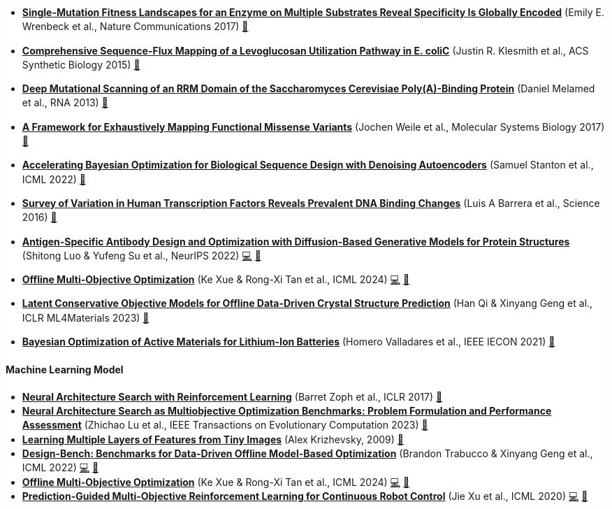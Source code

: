 - [**Single-Mutation Fitness Landscapes for an Enzyme on Multiple Substrates Reveal Specificity Is Globally Encoded**](https://www.nature.com/articles/ncomms15695) (Emily E. Wrenbeck et al., Nature Communications 2017) [📖](https://github.com/mila-iqia/Awesome-Offline-Model-Based-Optimization/blob/main/bibtex/amie.txt)
- [**Comprehensive Sequence-Flux Mapping of a Levoglucosan Utilization Pathway in E. coliC**](https://pubs.acs.org/doi/10.1021/acssynbio.5b00131) (Justin R. Klesmith et al., ACS Synthetic Biology 2015) [📖](https://github.com/mila-iqia/Awesome-Offline-Model-Based-Optimization/blob/main/bibtex/lgk.txt)
- [**Deep Mutational Scanning of an RRM Domain of the Saccharomyces Cerevisiae Poly(A)-Binding Protein**](https://pubmed.ncbi.nlm.nih.gov/24064791/) (Daniel Melamed et al., RNA 2013) [📖](https://github.com/mila-iqia/Awesome-Offline-Model-Based-Optimization/blob/main/bibtex/pab.txt)
- [**A Framework for Exhaustively Mapping Functional Missense Variants**](https://www.embopress.org/doi/full/10.15252/msb.20177908) (Jochen Weile et al., Molecular Systems Biology 2017) [📖](https://github.com/mila-iqia/Awesome-Offline-Model-Based-Optimization/blob/main/bibtex/ube.txt)
- [**Accelerating Bayesian Optimization for Biological Sequence Design with Denoising Autoencoders**](https://proceedings.mlr.press/v162/stanton22a) (Samuel Stanton et al., ICML 2022) [📖](https://github.com/mila-iqia/Awesome-Offline-Model-Based-Optimization/blob/main/bibtex/regex.txt)
- [**Survey of Variation in Human Transcription Factors Reveals Prevalent DNA Binding Changes**](https://www.science.org/doi/10.1126/science.aad2257) (Luis A Barrera et al., Science 2016) [📖](https://github.com/mila-iqia/Awesome-Offline-Model-Based-Optimization/blob/main/bibtex/tfbind.txt)

- [**Antigen-Specific Antibody Design and Optimization with Diffusion-Based Generative Models for Protein Structures**](https://proceedings.neurips.cc/paper_files/paper/2022/hash/3fa7d76a0dc1179f1e98d1bc62403756-Abstract-Conference.html) (Shitong Luo & Yufeng Su et al., NeurIPS 2022) [💻](https://github.com/luost26/diffab) [📖](https://github.com/mila-iqia/Awesome-Offline-Model-Based-Optimization/blob/main/bibtex/antigen.txt)
- [**Offline Multi-Objective Optimization**](https://arxiv.org/abs/2406.03722) (Ke Xue & Rong-Xi Tan et al., ICML 2024) [💻](https://github.com/lamda-bbo/offline-moo) [📖](https://github.com/mila-iqia/Awesome-Offline-Model-Based-Optimization/blob/main/bibtex/offline_moo.txt)

- [**Latent Conservative Objective Models for Offline Data-Driven Crystal Structure Prediction**](https://openreview.net/forum?id=rAGYFtTQ-Zz) (Han Qi & Xinyang Geng et al., ICLR ML4Materials 2023) [📖](https://github.com/mila-iqia/Awesome-Offline-Model-Based-Optimization/blob/main/bibtex/latent_crystal.txt)
- [**Bayesian Optimization of Active Materials for Lithium-Ion Batteries**](https://saemobilus.sae.org/papers/bayesian-optimization-active-materials-lithium-ion-batteries-2021-01-0765) (Homero Valladares et al., IEEE IECON 2021) [📖](https://github.com/mila-iqia/Awesome-Offline-Model-Based-Optimization/blob/main/bibtex/battery.txt)

#### Machine Learning Model
- [**Neural Architecture Search with Reinforcement Learning**](https://openreview.net/forum?id=r1Ue8Hcxg) (Barret Zoph et al., ICLR 2017) [📖](https://github.com/mila-iqia/Awesome-Offline-Model-Based-Optimization/blob/main/bibtex/NAS.txt)
- [**Neural Architecture Search as Multiobjective Optimization Benchmarks: Problem Formulation and Performance Assessment**](https://ieeexplore.ieee.org/document/10004638?denied=) (Zhichao Lu et al., IEEE Transactions on Evolutionary Computation 2023) [📖](https://github.com/mila-iqia/Awesome-Offline-Model-Based-Optimization/blob/main/bibtex/c10.txt)
- [**Learning Multiple Layers of Features from Tiny Images**](https://www.cs.toronto.edu/~kriz/learning-features-2009-TR.pdf) (Alex Krizhevsky, 2009) [📖](https://github.com/mila-iqia/Awesome-Offline-Model-Based-Optimization/blob/main/bibtex/nbs.txt)
- [**Design-Bench: Benchmarks for Data-Driven Offline Model-Based Optimization**](https://proceedings.mlr.press/v162/trabucco22a.html) (Brandon Trabucco & Xinyang Geng et al., ICML 2022) [💻](https://github.com/brandontrabucco/design-bench) [📖](https://github.com/mila-iqia/Awesome-Offline-Model-Based-Optimization/blob/main/bibtex/design_bench.txt)
- [**Offline Multi-Objective Optimization**](https://arxiv.org/abs/2406.03722) (Ke Xue & Rong-Xi Tan et al., ICML 2024) [💻](https://github.com/lamda-bbo/offline-moo) [📖](https://github.com/mila-iqia/Awesome-Offline-Model-Based-Optimization/blob/main/bibtex/offline_moo.txt)
- [**Prediction-Guided Multi-Objective Reinforcement Learning for Continuous Robot Control**](https://proceedings.mlr.press/v119/xu20h.html) (Jie Xu et al., ICML 2020) [💻](https://github.com/mit-gfx/PGMORL) [📖](https://github.com/mila-iqia/Awesome-Offline-Model-Based-Optimization/blob/main/bibtex/robot_weight.txt)
